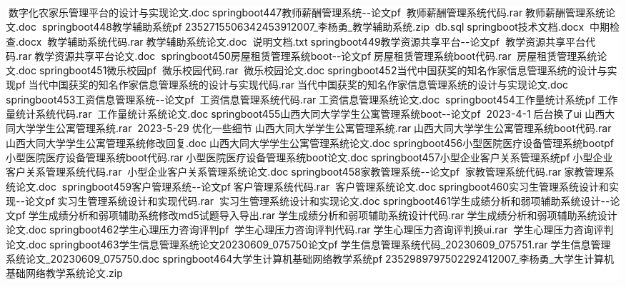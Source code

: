 ​			数字化农家乐管理平台的设计与实现论文.doc
​		springboot447教师薪酬管理系统--论文pf
​			教师薪酬管理系统代码.rar
​			教师薪酬管理系统论文.doc
​		springboot448教学辅助系统pf
​			2352715506342453912007_李杨勇_教学辅助系统.zip
​			db.sql
​			springboot技术文档.docx
​			中期检查.docx
​			教学辅助系统代码.rar
​			教学辅助系统论文.doc
​			说明文档.txt
​		springboot449教学资源共享平台--论文pf
​			教学资源共享平台代码.rar
​			教学资源共享平台论文.doc
​		springboot450房屋租赁管理系统boot--论文pf
​			房屋租赁管理系统boot代码.rar
​			房屋租赁管理系统论文.doc
​		springboot451微乐校园pf
​			微乐校园代码.rar
​			微乐校园论文.doc
​		springboot452当代中国获奖的知名作家信息管理系统的设计与实现pf
​			当代中国获奖的知名作家信息管理系统的设计与实现代码.rar
​			当代中国获奖的知名作家信息管理系统的设计与实现论文.doc
​		springboot453工资信息管理系统--论文pf
​			工资信息管理系统代码.rar
​			工资信息管理系统论文.doc
​		springboot454工作量统计系统pf
​			工作量统计系统代码.rar
​			工作量统计系统论文.doc
​		springboot455山西大同大学学生公寓管理系统boot--论文pf
​			2023-4-1 后台换了ui 山西大同大学学生公寓管理系统.rar
​			2023-5-29 优化一些细节 山西大同大学学生公寓管理系统.rar
​			山西大同大学学生公寓管理系统boot代码.rar
​			山西大同大学学生公寓管理系统修改回复.doc
​			山西大同大学学生公寓管理系统论文.doc
​		springboot456小型医院医疗设备管理系统bootpf
​			小型医院医疗设备管理系统boot代码.rar
​			小型医院医疗设备管理系统boot论文.doc
​		springboot457小型企业客户关系管理系统pf
​			小型企业客户关系管理系统代码.rar
​			小型企业客户关系管理系统论文.doc
​		springboot458家教管理系统--论文pf
​			家教管理系统代码.rar
​			家教管理系统论文.doc
​		springboot459客户管理系统--论文pf
​			客户管理系统代码.rar
​			客户管理系统论文.doc
​		springboot460实习生管理系统设计和实现--论文pf
​			实习生管理系统设计和实现代码.rar
​			实习生管理系统设计和实现论文.doc
​		springboot461学生成绩分析和弱项辅助系统设计--论文pf
​			学生成绩分析和弱项辅助系统修改md5试题导入导出.rar
​			学生成绩分析和弱项辅助系统设计代码.rar
​			学生成绩分析和弱项辅助系统设计论文.doc
​		springboot462学生心理压力咨询评判pf
​			学生心理压力咨询评判代码.rar
​			学生心理压力咨询评判换ui.rar
​			学生心理压力咨询评判论文.doc
​		springboot463学生信息管理系统论文20230609_075750论文pf
​			学生信息管理系统代码_20230609_075751.rar
​			学生信息管理系统论文_20230609_075750.doc
​		springboot464大学生计算机基础网络教学系统pf
​			2352989797502292412007_李杨勇_大学生计算机基础网络教学系统论文.zip